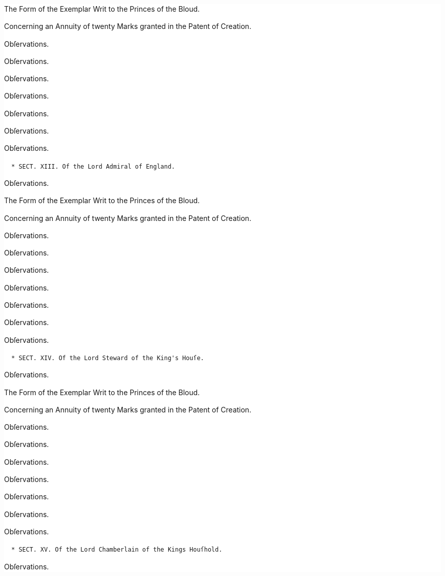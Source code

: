 The Form of the Exemplar Writ to the Princes of the Bloud.

Concerning an Annuity of twenty Marks granted in the Patent of Creation.

Obſervations.

Obſervations.

Obſervations.

Obſervations.

Obſervations.

Obſervations.

Obſervations.

      * SECT. XIII. Of the Lord Admiral of England.

Obſervations.

The Form of the Exemplar Writ to the Princes of the Bloud.

Concerning an Annuity of twenty Marks granted in the Patent of Creation.

Obſervations.

Obſervations.

Obſervations.

Obſervations.

Obſervations.

Obſervations.

Obſervations.

      * SECT. XIV. Of the Lord Steward of the King's Houſe.

Obſervations.

The Form of the Exemplar Writ to the Princes of the Bloud.

Concerning an Annuity of twenty Marks granted in the Patent of Creation.

Obſervations.

Obſervations.

Obſervations.

Obſervations.

Obſervations.

Obſervations.

Obſervations.

      * SECT. XV. Of the Lord Chamberlain of the Kings Houſhold.

Obſervations.
